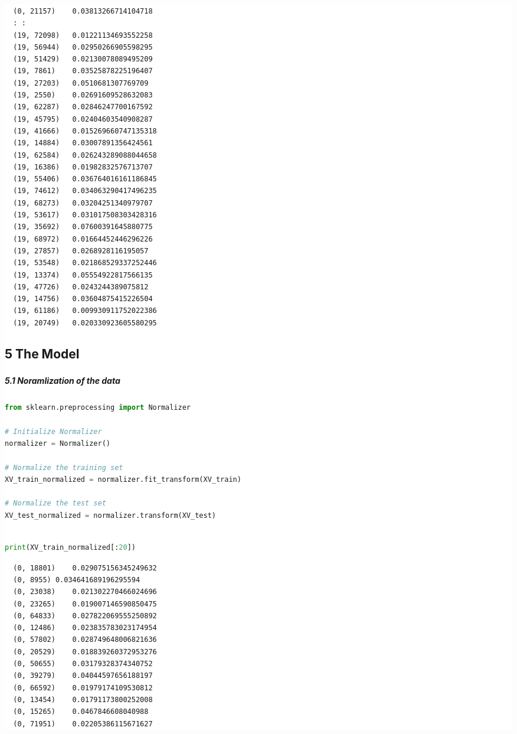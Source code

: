       (0, 21157)	0.03813266714104718
      :	:
      (19, 72098)	0.01221134693552258
      (19, 56944)	0.02950266905598295
      (19, 51429)	0.02130078089495209
      (19, 7861)	0.03525878225196407
      (19, 27203)	0.0510681307769709
      (19, 2550)	0.02691609528632083
      (19, 62287)	0.02846247700167592
      (19, 45795)	0.02404603540908287
      (19, 41666)	0.015269660747135318
      (19, 14884)	0.03007891356424561
      (19, 62584)	0.026243289088044658
      (19, 16386)	0.01982832576713707
      (19, 55406)	0.036764016161186845
      (19, 74612)	0.034063290417496235
      (19, 68273)	0.03204251340979707
      (19, 53617)	0.031017508303428316
      (19, 35692)	0.07600391645880775
      (19, 68972)	0.01664452446296226
      (19, 27857)	0.0268928116195057
      (19, 53548)	0.021868529337252446
      (19, 13374)	0.05554922817566135
      (19, 47726)	0.0243244389075812
      (19, 14756)	0.03604875415226504
      (19, 61186)	0.009930911752022386
      (19, 20749)	0.020330923605580295
    

## 5 The Model

##### 5.1 Noramlization of the data


```python
from sklearn.preprocessing import Normalizer

# Initialize Normalizer
normalizer = Normalizer()

# Normalize the training set
XV_train_normalized = normalizer.fit_transform(XV_train)

# Normalize the test set
XV_test_normalized = normalizer.transform(XV_test) 
```


```python

print(XV_train_normalized[:20])
```

      (0, 18801)	0.029075156345249632
      (0, 8955)	0.034641689196295594
      (0, 23038)	0.021302270466024696
      (0, 23265)	0.019007146590850475
      (0, 64833)	0.027822069555250892
      (0, 12486)	0.023835783023174954
      (0, 57802)	0.028749648006821636
      (0, 20529)	0.018839260372953276
      (0, 50655)	0.03179328374340752
      (0, 39279)	0.04044597656188197
      (0, 66592)	0.01979174109530812
      (0, 13454)	0.01791173800252008
      (0, 15265)	0.0467846608040988
      (0, 71951)	0.02205386115671627